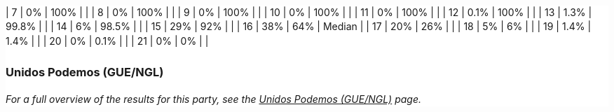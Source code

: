 | 7 | 0% | 100% |  |
| 8 | 0% | 100% |  |
| 9 | 0% | 100% |  |
| 10 | 0% | 100% |  |
| 11 | 0% | 100% |  |
| 12 | 0.1% | 100% |  |
| 13 | 1.3% | 99.8% |  |
| 14 | 6% | 98.5% |  |
| 15 | 29% | 92% |  |
| 16 | 38% | 64% | Median |
| 17 | 20% | 26% |  |
| 18 | 5% | 6% |  |
| 19 | 1.4% | 1.4% |  |
| 20 | 0% | 0.1% |  |
| 21 | 0% | 0% |  |

### Unidos Podemos (GUE/NGL)

*For a full overview of the results for this party, see the [Unidos Podemos (GUE/NGL)](party-unidospodemosguengl.html) page.*
